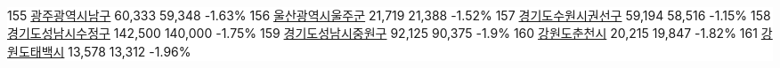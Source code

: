   <tr class="item">
    <td>155</td>
    <td><a href="/apt/광주광역시남구">광주광역시남구</a></td>
    <td>60,333</td>
    <td>59,348</td>
    <td>-1.63%</td>
  </tr>

  <tr class="item">
    <td>156</td>
    <td><a href="/apt/울산광역시울주군">울산광역시울주군</a></td>
    <td>21,719</td>
    <td>21,388</td>
    <td>-1.52%</td>
  </tr>

  <tr class="item">
    <td>157</td>
    <td><a href="/apt/경기도수원시권선구">경기도수원시권선구</a></td>
    <td>59,194</td>
    <td>58,516</td>
    <td>-1.15%</td>
  </tr>

  <tr class="item">
    <td>158</td>
    <td><a href="/apt/경기도성남시수정구">경기도성남시수정구</a></td>
    <td>142,500</td>
    <td>140,000</td>
    <td>-1.75%</td>
  </tr>

  <tr class="item">
    <td>159</td>
    <td><a href="/apt/경기도성남시중원구">경기도성남시중원구</a></td>
    <td>92,125</td>
    <td>90,375</td>
    <td>-1.9%</td>
  </tr>

  <tr class="item">
    <td>160</td>
    <td><a href="/apt/강원도춘천시">강원도춘천시</a></td>
    <td>20,215</td>
    <td>19,847</td>
    <td>-1.82%</td>
  </tr>

  <tr class="item">
    <td>161</td>
    <td><a href="/apt/강원도태백시">강원도태백시</a></td>
    <td>13,578</td>
    <td>13,312</td>
    <td>-1.96%</td>
  </tr>
